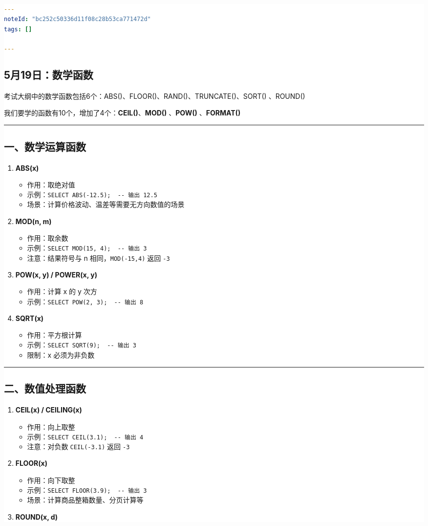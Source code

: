 ```yaml
---
noteId: "bc252c50336d11f08c28b53ca771472d"
tags: []

---
```


## 5月19日：数学函数

考试大纲中的数学函数包括6个：ABS()、FLOOR()、RAND()、TRUNCATE()、SORT() 、ROUND()

我们要学的函数有10个，增加了4个：**CEIL()**、**MOD()** 、**POW()** 、**FORMAT()**

---

## **一、数学运算函数**

1. **ABS(x)**  
   - 作用：取绝对值  
   - 示例：`SELECT ABS(-12.5);  -- 输出 12.5`  
   - 场景：计算价格波动、温差等需要无方向数值的场景

2. **MOD(n, m)**  
   - 作用：取余数  
   - 示例：`SELECT MOD(15, 4);  -- 输出 3`  
   - 注意：结果符号与 n 相同，`MOD(-15,4)` 返回 `-3`

3. **POW(x, y) / POWER(x, y)**  
   - 作用：计算 x 的 y 次方  
   - 示例：`SELECT POW(2, 3);  -- 输出 8`

4. **SQRT(x)**  
   - 作用：平方根计算  
   - 示例：`SELECT SQRT(9);  -- 输出 3`  
   - 限制：x 必须为非负数

---

## **二、数值处理函数**

1. **CEIL(x) / CEILING(x)**  

   - 作用：向上取整  
   - 示例：`SELECT CEIL(3.1);  -- 输出 4`  
   - 注意：对负数 `CEIL(-3.1)` 返回 `-3`

2. **FLOOR(x)**  

   - 作用：向下取整  
   - 示例：`SELECT FLOOR(3.9);  -- 输出 3`  
   - 场景：计算商品整箱数量、分页计算等

3. **ROUND(x, d)**  
